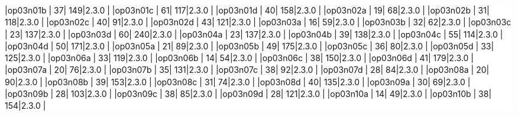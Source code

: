 |op03n01b |      37|   149|2.3.0   |
|op03n01c |      61|   117|2.3.0   |
|op03n01d |      40|   158|2.3.0   |
|op03n02a |      19|    68|2.3.0   |
|op03n02b |      31|   118|2.3.0   |
|op03n02c |      40|    91|2.3.0   |
|op03n02d |      43|   121|2.3.0   |
|op03n03a |      16|    59|2.3.0   |
|op03n03b |      32|    62|2.3.0   |
|op03n03c |      23|   137|2.3.0   |
|op03n03d |      60|   240|2.3.0   |
|op03n04a |      23|   137|2.3.0   |
|op03n04b |      39|   138|2.3.0   |
|op03n04c |      55|   114|2.3.0   |
|op03n04d |      50|   171|2.3.0   |
|op03n05a |      21|    89|2.3.0   |
|op03n05b |      49|   175|2.3.0   |
|op03n05c |      36|    80|2.3.0   |
|op03n05d |      33|   125|2.3.0   |
|op03n06a |      33|   119|2.3.0   |
|op03n06b |      14|    54|2.3.0   |
|op03n06c |      38|   150|2.3.0   |
|op03n06d |      41|   179|2.3.0   |
|op03n07a |      20|    76|2.3.0   |
|op03n07b |      35|   131|2.3.0   |
|op03n07c |      38|    92|2.3.0   |
|op03n07d |      28|    84|2.3.0   |
|op03n08a |      20|    90|2.3.0   |
|op03n08b |      39|   153|2.3.0   |
|op03n08c |      31|    74|2.3.0   |
|op03n08d |      40|   135|2.3.0   |
|op03n09a |      30|    69|2.3.0   |
|op03n09b |      28|   103|2.3.0   |
|op03n09c |      38|    85|2.3.0   |
|op03n09d |      28|   121|2.3.0   |
|op03n10a |      14|    49|2.3.0   |
|op03n10b |      38|   154|2.3.0   |
